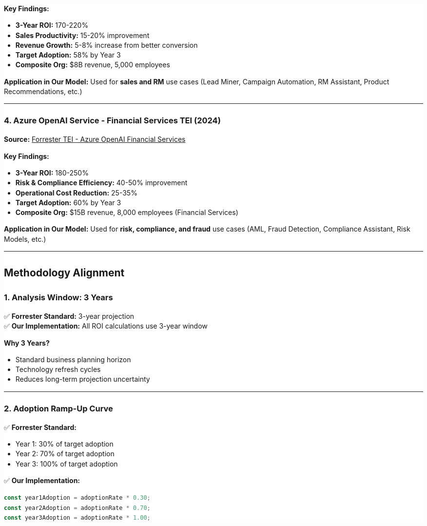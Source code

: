 **Key Findings:**
- **3-Year ROI:** 170-220%
- **Sales Productivity:** 15-20% improvement
- **Revenue Growth:** 5-8% increase from better conversion
- **Target Adoption:** 58% by Year 3
- **Composite Org:** $8B revenue, 5,000 employees

**Application in Our Model:**
Used for **sales and RM** use cases (Lead Miner, Campaign Automation, RM Assistant, Product Recommendations, etc.)

---

### 4. Azure OpenAI Service - Financial Services TEI (2024)
**Source:** [Forrester TEI - Azure OpenAI Financial Services](https://tei.forrester.com/go/microsoft/AzureOpenAIFinan/)

**Key Findings:**
- **3-Year ROI:** 180-250%
- **Risk & Compliance Efficiency:** 40-50% improvement
- **Operational Cost Reduction:** 25-35%
- **Target Adoption:** 60% by Year 3
- **Composite Org:** $15B revenue, 8,000 employees (Financial Services)

**Application in Our Model:**
Used for **risk, compliance, and fraud** use cases (AML, Fraud Detection, Compliance Assistant, Risk Models, etc.)

---

## Methodology Alignment

### 1. Analysis Window: 3 Years
✅ **Forrester Standard:** 3-year projection  
✅ **Our Implementation:** All ROI calculations use 3-year window

**Why 3 Years?**
- Standard business planning horizon
- Technology refresh cycles
- Reduces long-term projection uncertainty

---

### 2. Adoption Ramp-Up Curve
✅ **Forrester Standard:**
- Year 1: 30% of target adoption
- Year 2: 70% of target adoption
- Year 3: 100% of target adoption

✅ **Our Implementation:**
```typescript
const year1Adoption = adoptionRate * 0.30;
const year2Adoption = adoptionRate * 0.70;
const year3Adoption = adoptionRate * 1.00;
```
